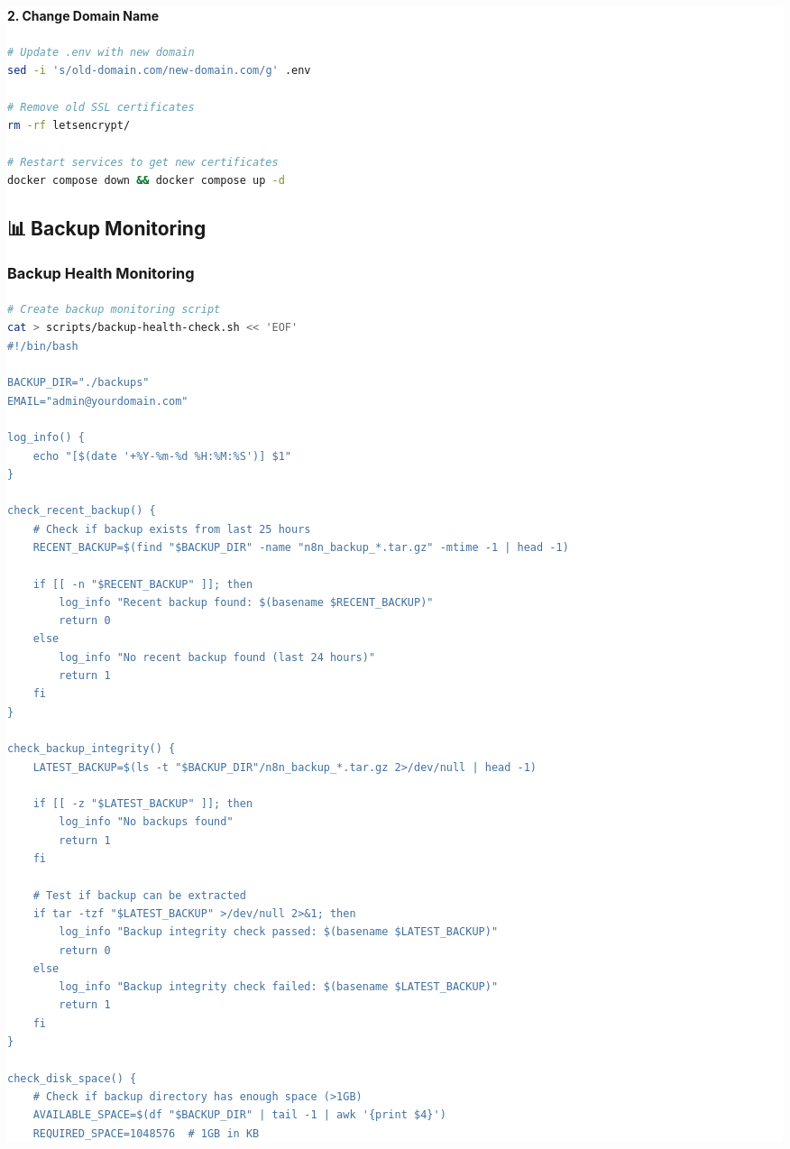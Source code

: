 #### 2. Change Domain Name

```bash
# Update .env with new domain
sed -i 's/old-domain.com/new-domain.com/g' .env

# Remove old SSL certificates
rm -rf letsencrypt/

# Restart services to get new certificates
docker compose down && docker compose up -d
```

## 📊 Backup Monitoring

### Backup Health Monitoring

```bash
# Create backup monitoring script
cat > scripts/backup-health-check.sh << 'EOF'
#!/bin/bash

BACKUP_DIR="./backups"
EMAIL="admin@yourdomain.com"

log_info() {
    echo "[$(date '+%Y-%m-%d %H:%M:%S')] $1"
}

check_recent_backup() {
    # Check if backup exists from last 25 hours
    RECENT_BACKUP=$(find "$BACKUP_DIR" -name "n8n_backup_*.tar.gz" -mtime -1 | head -1)
    
    if [[ -n "$RECENT_BACKUP" ]]; then
        log_info "Recent backup found: $(basename $RECENT_BACKUP)"
        return 0
    else
        log_info "No recent backup found (last 24 hours)"
        return 1
    fi
}

check_backup_integrity() {
    LATEST_BACKUP=$(ls -t "$BACKUP_DIR"/n8n_backup_*.tar.gz 2>/dev/null | head -1)
    
    if [[ -z "$LATEST_BACKUP" ]]; then
        log_info "No backups found"
        return 1
    fi
    
    # Test if backup can be extracted
    if tar -tzf "$LATEST_BACKUP" >/dev/null 2>&1; then
        log_info "Backup integrity check passed: $(basename $LATEST_BACKUP)"
        return 0
    else
        log_info "Backup integrity check failed: $(basename $LATEST_BACKUP)"
        return 1
    fi
}

check_disk_space() {
    # Check if backup directory has enough space (>1GB)
    AVAILABLE_SPACE=$(df "$BACKUP_DIR" | tail -1 | awk '{print $4}')
    REQUIRED_SPACE=1048576  # 1GB in KB
```